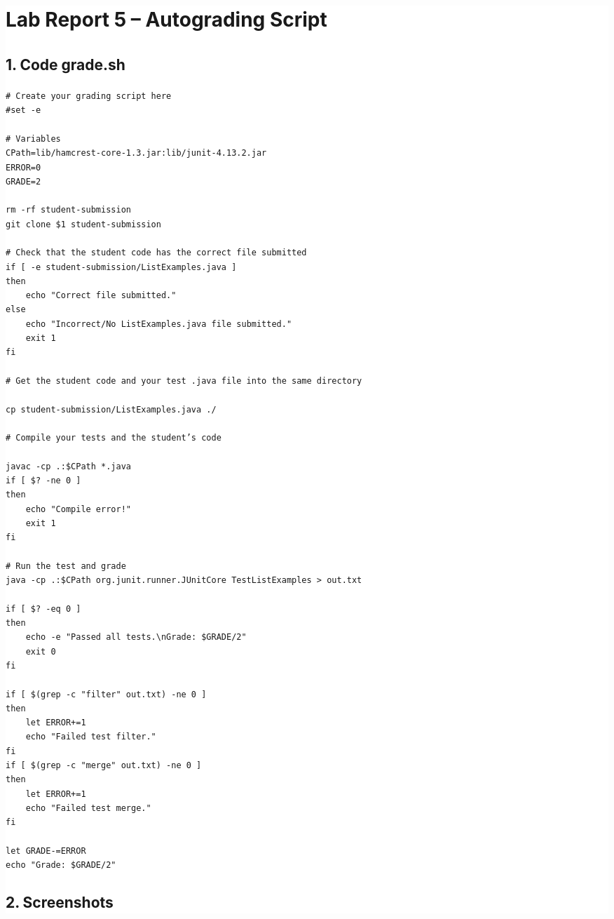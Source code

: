 # Lab Report 5 – Autograding Script

## 1. Code grade.sh 
```
# Create your grading script here
#set -e

# Variables 
CPath=lib/hamcrest-core-1.3.jar:lib/junit-4.13.2.jar 
ERROR=0
GRADE=2

rm -rf student-submission
git clone $1 student-submission

# Check that the student code has the correct file submitted
if [ -e student-submission/ListExamples.java ]
then
    echo "Correct file submitted."
else 
    echo "Incorrect/No ListExamples.java file submitted."
    exit 1
fi

# Get the student code and your test .java file into the same directory

cp student-submission/ListExamples.java ./

# Compile your tests and the student’s code

javac -cp .:$CPath *.java
if [ $? -ne 0 ]
then 
    echo "Compile error!"
    exit 1
fi

# Run the test and grade 
java -cp .:$CPath org.junit.runner.JUnitCore TestListExamples > out.txt

if [ $? -eq 0 ]
then 
    echo -e "Passed all tests.\nGrade: $GRADE/2"
    exit 0
fi

if [ $(grep -c "filter" out.txt) -ne 0 ]
then
    let ERROR+=1
    echo "Failed test filter."
fi
if [ $(grep -c "merge" out.txt) -ne 0 ]
then
    let ERROR+=1
    echo "Failed test merge."
fi

let GRADE-=ERROR
echo "Grade: $GRADE/2"
```
## 2. Screenshots